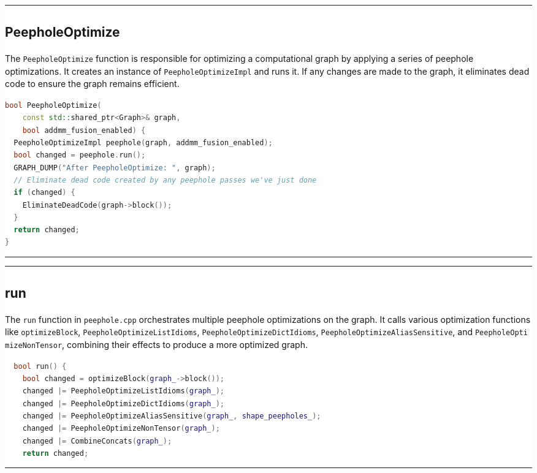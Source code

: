 <SwmSnippet path="/torch/csrc/jit/passes/peephole.cpp" line="456">

---

## PeepholeOptimize

The `PeepholeOptimize` function is responsible for optimizing a computational graph by applying a series of peephole optimizations. It creates an instance of `PeepholeOptimizeImpl` and runs it. If any changes are made to the graph, it eliminates dead code to ensure the graph remains efficient.

```c++
bool PeepholeOptimize(
    const std::shared_ptr<Graph>& graph,
    bool addmm_fusion_enabled) {
  PeepholeOptimizeImpl peephole(graph, addmm_fusion_enabled);
  bool changed = peephole.run();
  GRAPH_DUMP("After PeepholeOptimize: ", graph);
  // Eliminate dead code created by any peephole passes we've just done
  if (changed) {
    EliminateDeadCode(graph->block());
  }
  return changed;
}
```

---

</SwmSnippet>

<SwmSnippet path="/torch/csrc/jit/passes/peephole.cpp" line="31">

---

## run

The `run` function in `peephole.cpp` orchestrates multiple peephole optimizations on the graph. It calls various optimization functions like `optimizeBlock`, `PeepholeOptimizeListIdioms`, `PeepholeOptimizeDictIdioms`, `PeepholeOptimizeAliasSensitive`, and `PeepholeOptimizeNonTensor`, combining their effects to produce a more optimized graph.

```c++
  bool run() {
    bool changed = optimizeBlock(graph_->block());
    changed |= PeepholeOptimizeListIdioms(graph_);
    changed |= PeepholeOptimizeDictIdioms(graph_);
    changed |= PeepholeOptimizeAliasSensitive(graph_, shape_peepholes_);
    changed |= PeepholeOptimizeNonTensor(graph_);
    changed |= CombineConcats(graph_);
    return changed;
```

---

</SwmSnippet>
